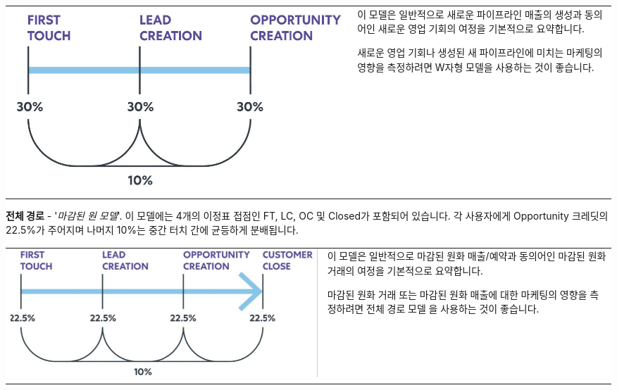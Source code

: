 <table> 
 <tbody>
  <tr>
   <td><img src="assets/bizible-reporting-guide-2.png"></td> 
   <td>이 모델은 일반적으로 새로운 파이프라인 매출의 생성과 동의어인 새로운 영업 기회의 여정을 기본적으로 요약합니다.<p>
   <p>
   새로운 영업 기회나 생성된 새 파이프라인에 미치는 마케팅의 영향을 측정하려면 W자형 모델을 사용하는 것이 좋습니다.</td> 
  </tr>
 </tbody>
</table>

**전체 경로** - &#39;_마감된 원 모델_&#39;. 이 모델에는 4개의 이정표 접점인 FT, LC, OC 및 Closed가 포함되어 있습니다. 각 사용자에게 Opportunity 크레딧의 22.5%가 주어지며 나머지 10%는 중간 터치 간에 균등하게 분배됩니다.

<table> 
 <tbody>
  <tr>
   <td><img src="assets/bizible-reporting-guide-3.png"></td> 
   <td>이 모델은 일반적으로 마감된 원화 매출/예약과 동의어인 마감된 원화 거래의 여정을 기본적으로 요약합니다.<p>
   <p>
   마감된 원화 거래 또는 마감된 원화 매출에 대한 마케팅의 영향을 측정하려면 전체 경로 모델 을 사용하는 것이 좋습니다.</td> 
  </tr>
 </tbody>
</table>